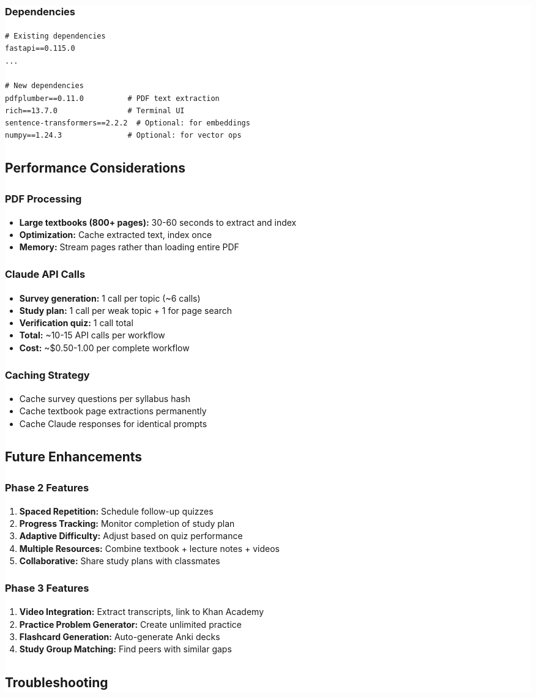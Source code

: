 ### Dependencies
```txt
# Existing dependencies
fastapi==0.115.0
...

# New dependencies
pdfplumber==0.11.0          # PDF text extraction
rich==13.7.0                # Terminal UI
sentence-transformers==2.2.2  # Optional: for embeddings
numpy==1.24.3               # Optional: for vector ops
```

## Performance Considerations

### PDF Processing
- **Large textbooks (800+ pages):** 30-60 seconds to extract and index
- **Optimization:** Cache extracted text, index once
- **Memory:** Stream pages rather than loading entire PDF

### Claude API Calls
- **Survey generation:** 1 call per topic (~6 calls)
- **Study plan:** 1 call per weak topic + 1 for page search
- **Verification quiz:** 1 call total
- **Total:** ~10-15 API calls per workflow
- **Cost:** ~$0.50-1.00 per complete workflow

### Caching Strategy
- Cache survey questions per syllabus hash
- Cache textbook page extractions permanently
- Cache Claude responses for identical prompts

## Future Enhancements

### Phase 2 Features
1. **Spaced Repetition:** Schedule follow-up quizzes
2. **Progress Tracking:** Monitor completion of study plan
3. **Adaptive Difficulty:** Adjust based on quiz performance
4. **Multiple Resources:** Combine textbook + lecture notes + videos
5. **Collaborative:** Share study plans with classmates

### Phase 3 Features
1. **Video Integration:** Extract transcripts, link to Khan Academy
2. **Practice Problem Generator:** Create unlimited practice
3. **Flashcard Generation:** Auto-generate Anki decks
4. **Study Group Matching:** Find peers with similar gaps

## Troubleshooting
